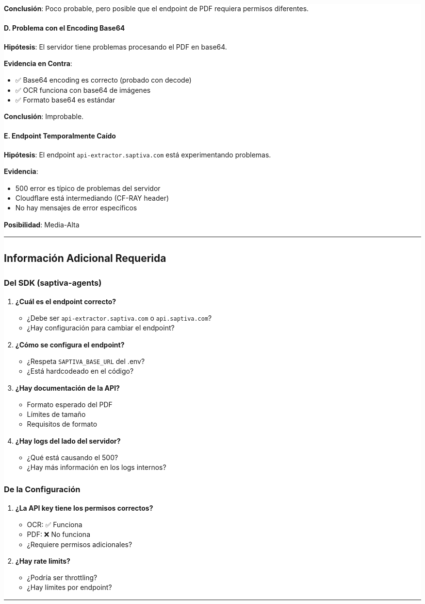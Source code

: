 **Conclusión**: Poco probable, pero posible que el endpoint de PDF requiera permisos diferentes.

#### D. Problema con el Encoding Base64

**Hipótesis**: El servidor tiene problemas procesando el PDF en base64.

**Evidencia en Contra**:
- ✅ Base64 encoding es correcto (probado con decode)
- ✅ OCR funciona con base64 de imágenes
- ✅ Formato base64 es estándar

**Conclusión**: Improbable.

#### E. Endpoint Temporalmente Caído

**Hipótesis**: El endpoint `api-extractor.saptiva.com` está experimentando problemas.

**Evidencia**:
- 500 error es típico de problemas del servidor
- Cloudflare está intermediando (CF-RAY header)
- No hay mensajes de error específicos

**Posibilidad**: Media-Alta

---

## Información Adicional Requerida

### Del SDK (saptiva-agents)

1. **¿Cuál es el endpoint correcto?**
   - ¿Debe ser `api-extractor.saptiva.com` o `api.saptiva.com`?
   - ¿Hay configuración para cambiar el endpoint?

2. **¿Cómo se configura el endpoint?**
   - ¿Respeta `SAPTIVA_BASE_URL` del .env?
   - ¿Está hardcodeado en el código?

3. **¿Hay documentación de la API?**
   - Formato esperado del PDF
   - Límites de tamaño
   - Requisitos de formato

4. **¿Hay logs del lado del servidor?**
   - ¿Qué está causando el 500?
   - ¿Hay más información en los logs internos?

### De la Configuración

1. **¿La API key tiene los permisos correctos?**
   - OCR: ✅ Funciona
   - PDF: ❌ No funciona
   - ¿Requiere permisos adicionales?

2. **¿Hay rate limits?**
   - ¿Podría ser throttling?
   - ¿Hay límites por endpoint?

---